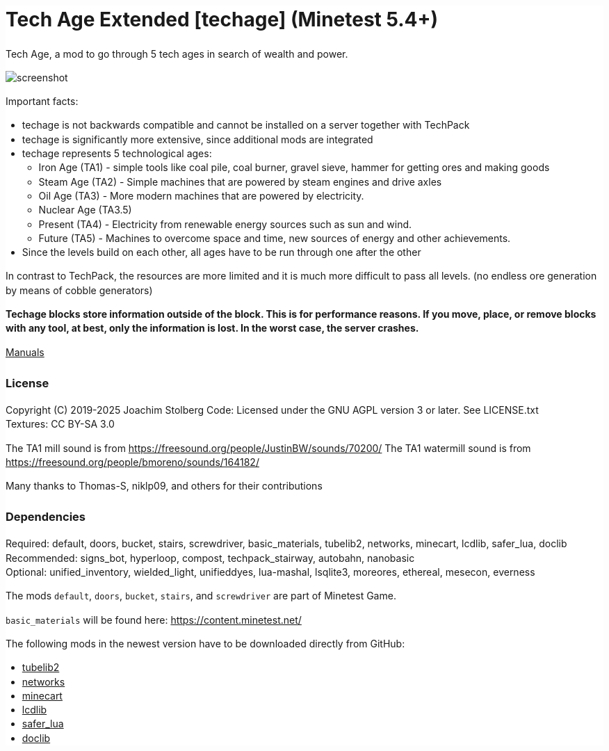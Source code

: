 # Tech Age Extended [techage] (Minetest 5.4+)

Tech Age, a mod to go through 5 tech ages in search of wealth and power.

![screenshot](https://github.com/joe7575/techage/blob/master/screenshot.png)


Important facts:
- techage is not backwards compatible and cannot be installed on a server together with TechPack
- techage is significantly more extensive, since additional mods are integrated
- techage represents 5 technological ages:
  - Iron Age (TA1) - simple tools like coal pile, coal burner, gravel sieve, hammer for getting ores and making goods
  - Steam Age (TA2) - Simple machines that are powered by steam engines and drive axles
  - Oil Age (TA3) - More modern machines that are powered by electricity.  
  - Nuclear Age (TA3.5)
  - Present (TA4) - Electricity from renewable energy sources such as sun and wind.
  - Future (TA5) - Machines to overcome space and time, new sources of energy and other achievements.
- Since the levels build on each other, all ages have to be run through one after the other

In contrast to TechPack, the resources are more limited and it is much more difficult to pass all levels.
(no endless ore generation by means of cobble generators)

**Techage blocks store information outside of the block. This is for performance reasons.
If you move, place, or remove blocks with any tool, at best, only the information is lost.
In the worst case, the server crashes.**

[Manuals](https://github.com/joe7575/techage/wiki)


### License
Copyright (C) 2019-2025 Joachim Stolberg
Code: Licensed under the GNU AGPL version 3 or later. See LICENSE.txt  
Textures: CC BY-SA 3.0

The TA1 mill sound is from https://freesound.org/people/JustinBW/sounds/70200/
The TA1 watermill sound is from https://freesound.org/people/bmoreno/sounds/164182/

Many thanks to Thomas-S, niklp09, and others for their contributions


### Dependencies  
Required: default, doors, bucket, stairs, screwdriver, basic_materials, tubelib2, networks, minecart, lcdlib, safer_lua, doclib  
Recommended: signs_bot, hyperloop, compost, techpack_stairway, autobahn, nanobasic  
Optional: unified_inventory, wielded_light, unifieddyes, lua-mashal, lsqlite3, moreores, ethereal, mesecon, everness


The mods `default`, `doors`, `bucket`, `stairs`, and `screwdriver` are part of Minetest Game.

`basic_materials` will be found here: https://content.minetest.net/

The following mods in the newest version have to be downloaded directly from GitHub:
* [tubelib2](https://github.com/joe7575/tubelib2)
* [networks](https://github.com/joe7575/networks)
* [minecart](https://github.com/joe7575/minecart)
* [lcdlib](https://github.com/joe7575/lcdlib)
* [safer_lua](https://github.com/joe7575/safer_lua)
* [doclib](https://github.com/joe7575/doclib)
